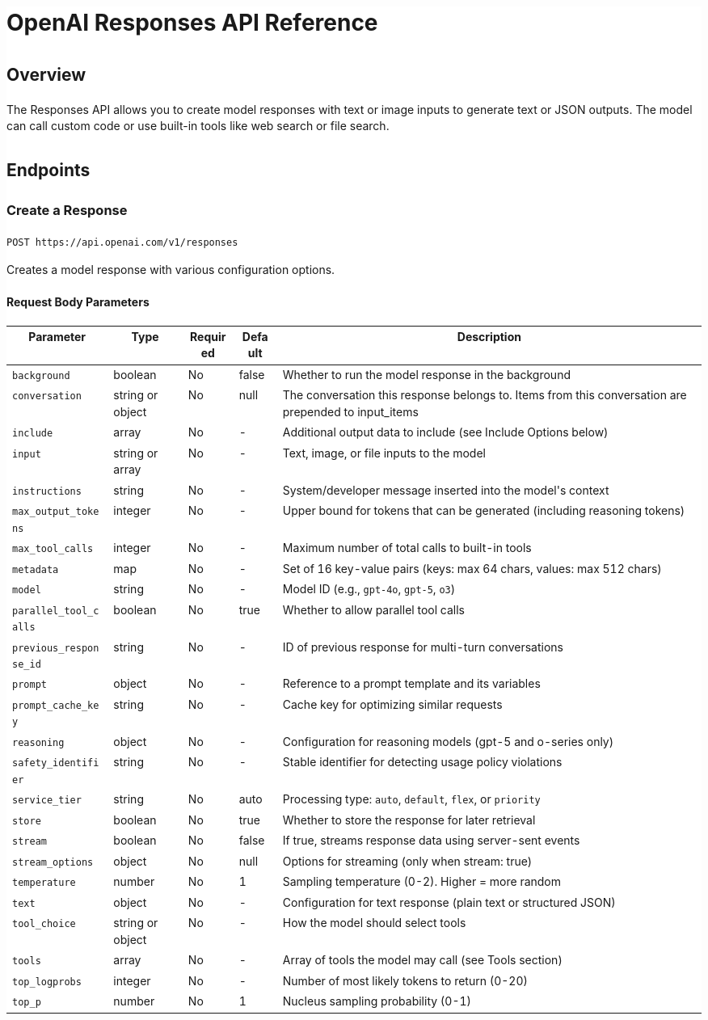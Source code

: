 # OpenAI Responses API Reference

## Overview

The Responses API allows you to create model responses with text or image inputs to generate text or JSON outputs. The model can call custom code or use built-in tools like web search or file search.

## Endpoints

### Create a Response

`POST https://api.openai.com/v1/responses`

Creates a model response with various configuration options.

#### Request Body Parameters

| Parameter              | Type             | Required | Default  | Description                                                                                          |
| ---------------------- | ---------------- | -------- | -------- | ---------------------------------------------------------------------------------------------------- |
| `background`           | boolean          | No       | false    | Whether to run the model response in the background                                                  |
| `conversation`         | string or object | No       | null     | The conversation this response belongs to. Items from this conversation are prepended to input_items |
| `include`              | array            | No       | -        | Additional output data to include (see Include Options below)                                        |
| `input`                | string or array  | No       | -        | Text, image, or file inputs to the model                                                             |
| `instructions`         | string           | No       | -        | System/developer message inserted into the model's context                                           |
| `max_output_tokens`    | integer          | No       | -        | Upper bound for tokens that can be generated (including reasoning tokens)                            |
| `max_tool_calls`       | integer          | No       | -        | Maximum number of total calls to built-in tools                                                      |
| `metadata`             | map              | No       | -        | Set of 16 key-value pairs (keys: max 64 chars, values: max 512 chars)                                |
| `model`                | string           | No       | -        | Model ID (e.g., `gpt-4o`, `gpt-5`, `o3`)                                                             |
| `parallel_tool_calls`  | boolean          | No       | true     | Whether to allow parallel tool calls                                                                 |
| `previous_response_id` | string           | No       | -        | ID of previous response for multi-turn conversations                                                 |
| `prompt`               | object           | No       | -        | Reference to a prompt template and its variables                                                     |
| `prompt_cache_key`     | string           | No       | -        | Cache key for optimizing similar requests                                                            |
| `reasoning`            | object           | No       | -        | Configuration for reasoning models (gpt-5 and o-series only)                                         |
| `safety_identifier`    | string           | No       | -        | Stable identifier for detecting usage policy violations                                              |
| `service_tier`         | string           | No       | auto     | Processing type: `auto`, `default`, `flex`, or `priority`                                            |
| `store`                | boolean          | No       | true     | Whether to store the response for later retrieval                                                    |
| `stream`               | boolean          | No       | false    | If true, streams response data using server-sent events                                              |
| `stream_options`       | object           | No       | null     | Options for streaming (only when stream: true)                                                       |
| `temperature`          | number           | No       | 1        | Sampling temperature (0-2). Higher = more random                                                     |
| `text`                 | object           | No       | -        | Configuration for text response (plain text or structured JSON)                                      |
| `tool_choice`          | string or object | No       | -        | How the model should select tools                                                                    |
| `tools`                | array            | No       | -        | Array of tools the model may call (see Tools section)                                                |
| `top_logprobs`         | integer          | No       | -        | Number of most likely tokens to return (0-20)                                                        |
| `top_p`                | number           | No       | 1        | Nucleus sampling probability (0-1)                                                                   |